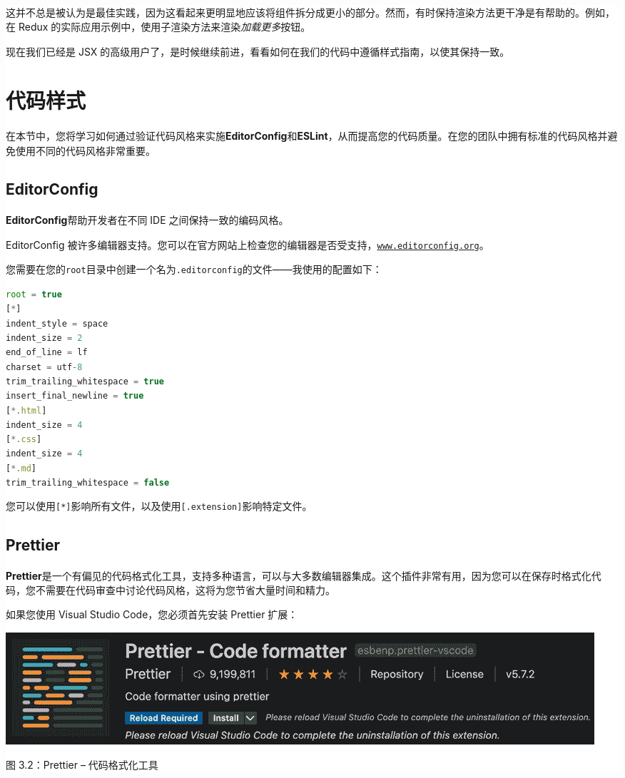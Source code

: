 这并不总是被认为是最佳实践，因为这看起来更明显地应该将组件拆分成更小的部分。然而，有时保持渲染方法更干净是有帮助的。例如，在 Redux 的实际应用示例中，使用子渲染方法来渲染*加载更多*按钮。

现在我们已经是 JSX 的高级用户了，是时候继续前进，看看如何在我们的代码中遵循样式指南，以使其保持一致。

# 代码样式

在本节中，您将学习如何通过验证代码风格来实施**EditorConfig**和**ESLint**，从而提高您的代码质量。在您的团队中拥有标准的代码风格并避免使用不同的代码风格非常重要。

## EditorConfig

**EditorConfig**帮助开发者在不同 IDE 之间保持一致的编码风格。

EditorConfig 被许多编辑器支持。您可以在官方网站上检查您的编辑器是否受支持，[`www.editorconfig.org`](https://www.editorconfig.org)。

您需要在您的`root`目录中创建一个名为`.editorconfig`的文件——我使用的配置如下：

```js
root = true
[*]
indent_style = space 
indent_size = 2
end_of_line = lf
charset = utf-8 
trim_trailing_whitespace = true 
insert_final_newline = true
[*.html] 
indent_size = 4
[*.css] 
indent_size = 4
[*.md]
trim_trailing_whitespace = false 
```

您可以使用`[*]`影响所有文件，以及使用`[.extension]`影响特定文件。

## Prettier

**Prettier**是一个有偏见的代码格式化工具，支持多种语言，可以与大多数编辑器集成。这个插件非常有用，因为您可以在保存时格式化代码，您不需要在代码审查中讨论代码风格，这将为您节省大量时间和精力。

如果您使用 Visual Studio Code，您必须首先安装 Prettier 扩展：

![文本，网站描述自动生成](img/B18414_03_02.png)

图 3.2：Prettier – 代码格式化工具
